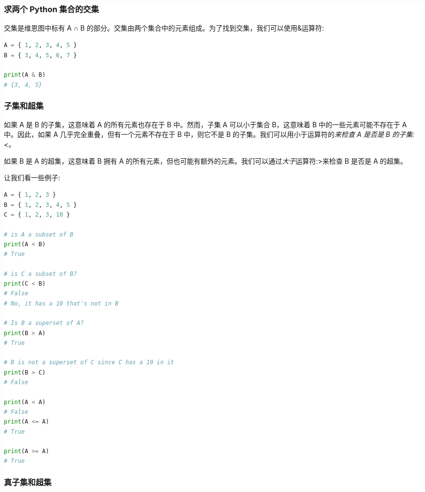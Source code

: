 ### 求两个 Python 集合的交集

交集是维恩图中标有 A ∩ B 的部分。交集由两个集合中的元素组成。为了找到交集，我们可以使用&运算符:

```py
A = { 1, 2, 3, 4, 5 }
B = { 3, 4, 5, 6, 7 }

print(A & B)
# {3, 4, 5}
```

### 子集和超集

如果 A 是 B 的子集，这意味着 A 的所有元素也存在于 B 中。然而，子集 A 可以小于集合 B，这意味着 B 中的一些元素可能不存在于 A 中。因此，如果 A 几乎完全重叠，但有一个元素不存在于 B 中，则它不是 B 的子集。我们可以用小于运算符的*来检查 A 是否是 B 的子集:<。*

如果 B 是 A 的超集，这意味着 B 拥有 A 的所有元素，但也可能有额外的元素。我们可以通过*大于*运算符:>来检查 B 是否是 A 的超集。

让我们看一些例子:

```py
A = { 1, 2, 3 }
B = { 1, 2, 3, 4, 5 }
C = { 1, 2, 3, 10 }

# is A a subset of B
print(A < B)
# True

# is C a subset of B? 
print(C < B)
# False
# No, it has a 10 that's not in B

# Is B a superset of A?
print(B > A)
# True

# B is not a superset of C since C has a 10 in it
print(B > C)
# False

print(A < A)
# False
print(A <= A)
# True

print(A >= A)
# True
```

### 真子集和超集
